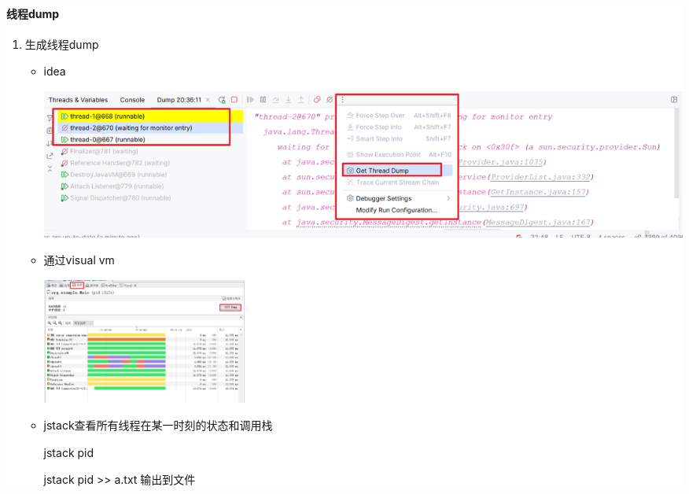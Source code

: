 #### 线程dump

1. 生成线程dump

   - idea

     ![image-20230830203808240](img/面试题/image-20230830203808240.png)

   - 通过visual vm

     <img src="img/面试题/image-20230830220253273.png" alt="image-20230830220253273" style="zoom: 25%;" />

   - jstack查看所有线程在某一时刻的状态和调用栈

     jstack pid

     jstack pid >> a.txt 输出到文件
